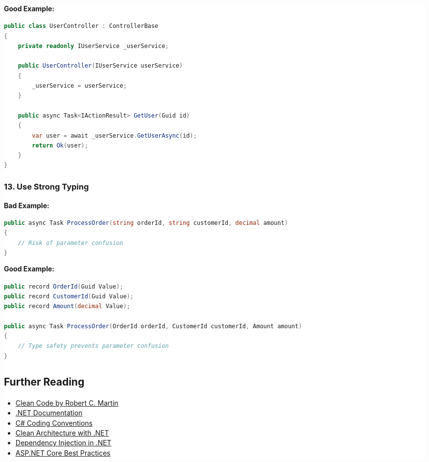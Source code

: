 **Good Example:**

```csharp
public class UserController : ControllerBase
{
    private readonly IUserService _userService;

    public UserController(IUserService userService)
    {
        _userService = userService;
    }

    public async Task<IActionResult> GetUser(Guid id)
    {
        var user = await _userService.GetUserAsync(id);
        return Ok(user);
    }
}
```

### 13. Use Strong Typing

**Bad Example:**

```csharp
public async Task ProcessOrder(string orderId, string customerId, decimal amount)
{
    // Risk of parameter confusion
}
```

**Good Example:**

```csharp
public record OrderId(Guid Value);
public record CustomerId(Guid Value);
public record Amount(decimal Value);

public async Task ProcessOrder(OrderId orderId, CustomerId customerId, Amount amount)
{
    // Type safety prevents parameter confusion
}
```

## Further Reading

- [Clean Code by Robert C. Martin](https://www.amazon.com/Clean-Code-Handbook-Software-Craftsmanship/dp/0132350884)
- [.NET Documentation](https://docs.microsoft.com/en-us/dotnet/)
- [C# Coding Conventions](https://docs.microsoft.com/en-us/dotnet/csharp/fundamentals/coding-style/coding-conventions)
- [Clean Architecture with .NET](https://docs.microsoft.com/en-us/dotnet/architecture/modern-web-apps-azure/common-web-application-architectures)
- [Dependency Injection in .NET](https://docs.microsoft.com/en-us/dotnet/core/extensions/dependency-injection)
- [ASP.NET Core Best Practices](https://docs.microsoft.com/en-us/aspnet/core/fundamentals/best-practices)
